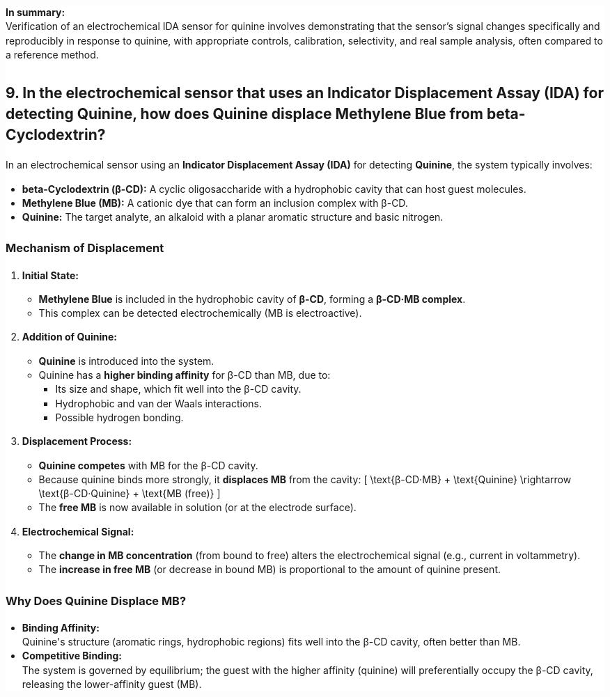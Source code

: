 **In summary:**  
Verification of an electrochemical IDA sensor for quinine involves demonstrating that the sensor’s signal changes specifically and reproducibly in response to quinine, with appropriate controls, calibration, selectivity, and real sample analysis, often compared to a reference method.

## 9. In the electrochemical sensor that uses an Indicator Displacement Assay (IDA) for detecting Quinine, how does Quinine displace Methylene Blue from beta-Cyclodextrin?

In an electrochemical sensor using an **Indicator Displacement Assay (IDA)** for detecting **Quinine**, the system typically involves:

- **beta-Cyclodextrin (β-CD):** A cyclic oligosaccharide with a hydrophobic cavity that can host guest molecules.
- **Methylene Blue (MB):** A cationic dye that can form an inclusion complex with β-CD.
- **Quinine:** The target analyte, an alkaloid with a planar aromatic structure and basic nitrogen.

### Mechanism of Displacement

1. **Initial State:**  
   - **Methylene Blue** is included in the hydrophobic cavity of **β-CD**, forming a **β-CD·MB complex**.
   - This complex can be detected electrochemically (MB is electroactive).

2. **Addition of Quinine:**  
   - **Quinine** is introduced into the system.
   - Quinine has a **higher binding affinity** for β-CD than MB, due to:
     - Its size and shape, which fit well into the β-CD cavity.
     - Hydrophobic and van der Waals interactions.
     - Possible hydrogen bonding.

3. **Displacement Process:**  
   - **Quinine competes** with MB for the β-CD cavity.
   - Because quinine binds more strongly, it **displaces MB** from the cavity:
     \[
     \text{β-CD·MB} + \text{Quinine} \rightarrow \text{β-CD·Quinine} + \text{MB (free)}
     \]
   - The **free MB** is now available in solution (or at the electrode surface).

4. **Electrochemical Signal:**  
   - The **change in MB concentration** (from bound to free) alters the electrochemical signal (e.g., current in voltammetry).
   - The **increase in free MB** (or decrease in bound MB) is proportional to the amount of quinine present.

### Why Does Quinine Displace MB?

- **Binding Affinity:**  
  Quinine's structure (aromatic rings, hydrophobic regions) fits well into the β-CD cavity, often better than MB.
- **Competitive Binding:**  
  The system is governed by equilibrium; the guest with the higher affinity (quinine) will preferentially occupy the β-CD cavity, releasing the lower-affinity guest (MB).
